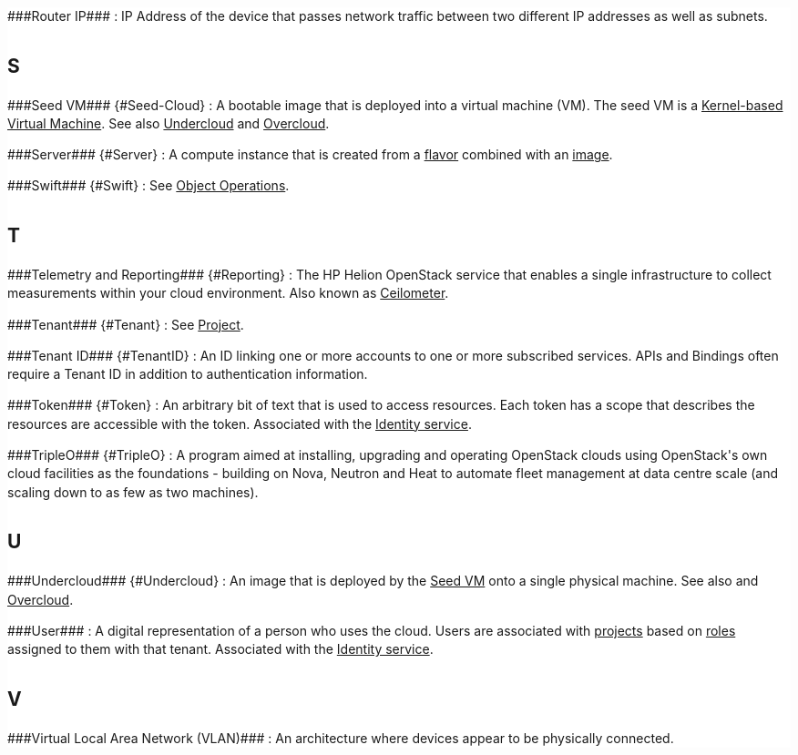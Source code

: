 ###Router IP###
:    IP Address of the device that passes network traffic between two different IP addresses as well as subnets.

## S

###Seed VM### {#Seed-Cloud}
:     A bootable image that is deployed into a virtual machine (VM). The seed VM is a [Kernel-based Virtual Machine](#KVM). See also [Undercloud](#Undercloud) and [Overcloud](#Overcloud). 

###Server### {#Server}
:     A compute instance that is created from a [flavor](#Flavor) combined with an [image](#Image).

###Swift### {#Swift}
:     See [Object Operations](#Object).

## T

###Telemetry and Reporting### {#Reporting}
:     The HP Helion OpenStack service that enables a single infrastructure to collect measurements within your cloud environment. Also known as [Ceilometer](#Ceilometer).

###Tenant### {#Tenant}
:    See [Project](#Project).

###Tenant ID### {#TenantID}
:    An ID linking one or more accounts to one or more subscribed services. APIs and Bindings often require a Tenant ID in addition to authentication information.

###Token### {#Token}
:    An arbitrary bit of text that is used to access resources. Each token has a scope that describes the resources are accessible with the token. Associated with the [Identity service](#Identity).

###TripleO### {#TripleO}
:    A program aimed at installing, upgrading and operating OpenStack clouds using OpenStack's own cloud facilities as the foundations - building on Nova, Neutron and Heat to automate fleet management at data centre scale (and scaling down to as few as two machines).

## U

###Undercloud### {#Undercloud}
:     An image that is deployed by the [Seed VM](#Seed-Cloud) onto a single physical machine. See also  and [Overcloud](#Overcloud).

###User###
:    A digital representation of a person who uses the cloud. Users are associated with [projects](#Projects) based on [roles](#Role) assigned to them with that tenant. Associated with the [Identity service](#Identity).



## V

###Virtual Local Area Network (VLAN)###
:     An architecture where devices appear to be physically connected.
